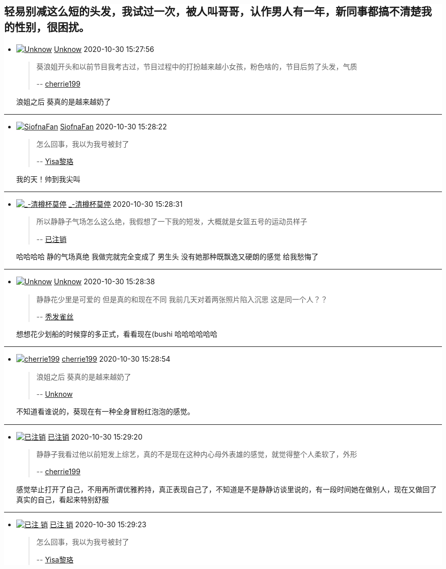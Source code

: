   轻易别减这么短的头发，我试过一次，被人叫哥哥，认作男人有一年，新同事都搞不清楚我的性别，很困扰。  
---
* [![Unknow](https://img9.doubanio.com/icon/u219306324-4.jpg)](https://www.douban.com/people/219306324/)    [Unknow](https://www.douban.com/people/219306324/)    2020-10-30 15:27:56  
  >葵浪姐开头和以前节目我考古过，节目过程中的打扮越来越小女孩，粉色啥的，节目后剪了头发，气质  
  >
  >-- [cherrie199](https://www.douban.com/people/195510471/)  
  
  浪姐之后 葵真的是越来越奶了  
---
* [![SiofnaFan](https://img2.doubanio.com/icon/u180076918-2.jpg)](https://www.douban.com/people/180076918/)    [SiofnaFan](https://www.douban.com/people/180076918/)    2020-10-30 15:28:22  
  >怎么回事，我以为我号被封了  
  >
  >-- [Yisa黎珞](https://www.douban.com/people/217273308/)  
  
  我的天！帅到我尖叫  
---
* [![_-清樽杯莫停](https://img2.doubanio.com/icon/u161592149-2.jpg)](https://www.douban.com/people/161592149/)    [_-清樽杯莫停](https://www.douban.com/people/161592149/)    2020-10-30 15:28:31  
  >所以静静子气场怎么这么绝，我假想了一下我的短发，大概就是女篮五号的运动员样子  
  >
  >-- [已注销](https://www.douban.com/people/187860590/)  
  
  哈哈哈哈 静的气场真绝 我做完就完全变成了 男生头 没有她那种既飘逸又硬朗的感觉  给我愁悔了  
---
* [![Unknow](https://img9.doubanio.com/icon/u219306324-4.jpg)](https://www.douban.com/people/219306324/)    [Unknow](https://www.douban.com/people/219306324/)    2020-10-30 15:28:38  
  >静静花少里是可爱的 但是真的和现在不同 我前几天对着两张照片陷入沉思 这是同一个人？？  
  >
  >-- [秃发雀丝](https://www.douban.com/people/3984012/)  
  
  想想花少划船的时候穿的多正式，看看现在(bushi 哈哈哈哈哈哈  
---
* [![cherrie199](https://img3.doubanio.com/icon/u195510471-1.jpg)](https://www.douban.com/people/195510471/)    [cherrie199](https://www.douban.com/people/195510471/)    2020-10-30 15:28:54  
  >浪姐之后 葵真的是越来越奶了  
  >
  >-- [Unknow](https://www.douban.com/people/219306324/)  
  
  不知道看谁说的，葵现在有一种全身冒粉红泡泡的感觉。  
---
* [![已注销](https://img1.doubanio.com/icon/u187860590-7.jpg)](https://www.douban.com/people/187860590/)    [已注销](https://www.douban.com/people/187860590/)    2020-10-30 15:29:20  
  >静静子我看过他以前短发上综艺，真的不是现在这种内心母外表雄的感觉，就觉得整个人柔软了，外形  
  >
  >-- [cherrie199](https://www.douban.com/people/195510471/)  
  
  感觉举止打开了自己，不用再所谓优雅矜持，真正表现自己了，不知道是不是静静访谈里说的，有一段时间她在做别人，现在又做回了真实的自己，看起来特别舒服  
---
* [![已注 销](https://img2.doubanio.com/icon/u155947097-2.jpg)](https://www.douban.com/people/155947097/)    [已注 销](https://www.douban.com/people/155947097/)    2020-10-30 15:29:23  
  >怎么回事，我以为我号被封了  
  >
  >-- [Yisa黎珞](https://www.douban.com/people/217273308/)  
  